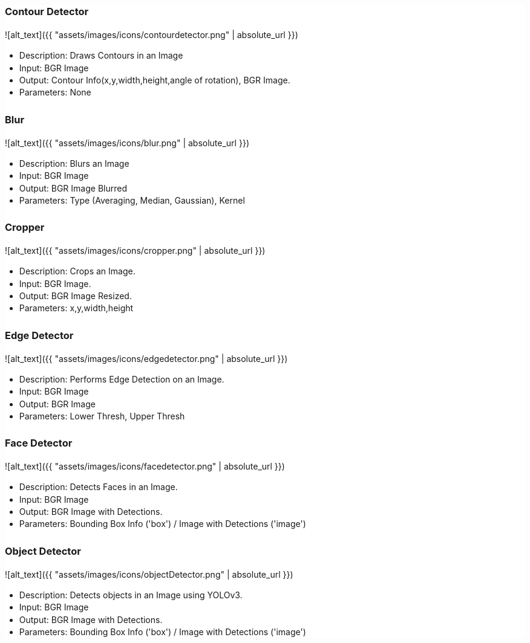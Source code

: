 ### Contour Detector

![alt_text]({{ "assets/images/icons/contourdetector.png" | absolute_url }})

- Description: Draws Contours in an Image
- Input: BGR Image
- Output: Contour Info(x,y,width,height,angle of rotation), BGR Image.
- Parameters: None

### Blur

![alt_text]({{ "assets/images/icons/blur.png" | absolute_url }})

- Description: Blurs an Image
- Input: BGR Image
- Output: BGR Image Blurred
- Parameters: Type (Averaging, Median, Gaussian), Kernel

### Cropper

![alt_text]({{ "assets/images/icons/cropper.png" | absolute_url }})

- Description: Crops an Image.
- Input: BGR Image.
- Output: BGR Image Resized.
- Parameters: x,y,width,height

### Edge Detector

![alt_text]({{ "assets/images/icons/edgedetector.png" | absolute_url }})

- Description: Performs Edge Detection on an Image.
- Input: BGR Image
- Output: BGR Image
- Parameters: Lower Thresh, Upper Thresh

### Face Detector

![alt_text]({{ "assets/images/icons/facedetector.png" | absolute_url }})

- Description: Detects Faces in an Image.
- Input: BGR Image
- Output: BGR Image with Detections.
- Parameters: Bounding Box Info ('box') / Image with Detections ('image')

### Object Detector

![alt_text]({{ "assets/images/icons/objectDetector.png" | absolute_url }})

- Description: Detects objects in an Image using YOLOv3.
- Input: BGR Image
- Output: BGR Image with Detections.
- Parameters: Bounding Box Info ('box') / Image with Detections ('image')
